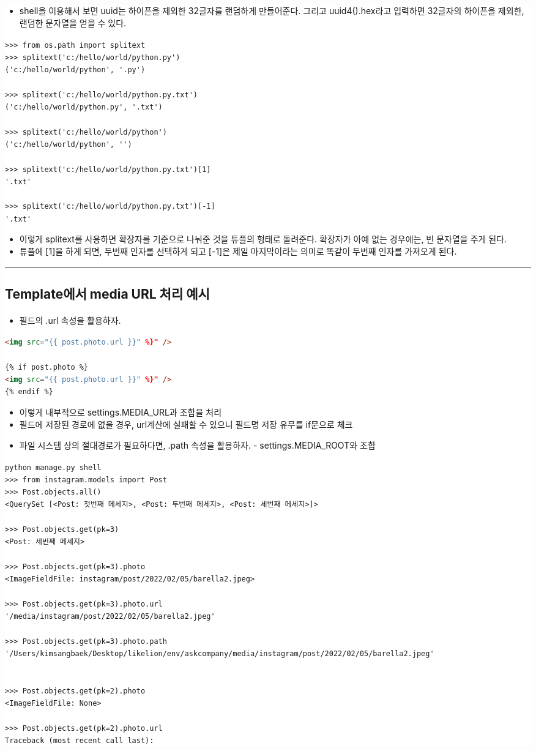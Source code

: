 - shell을 이용해서 보면 uuid는 하이픈을 제외한 32글자를 랜덤하게 만들어준다. 그리고 uuid4().hex라고 입력하면 32글자의 하이픈을 제외한, 랜덤한 문자열을 얻을 수 있다.

```terminal
>>> from os.path import splitext
>>> splitext('c:/hello/world/python.py')
('c:/hello/world/python', '.py')

>>> splitext('c:/hello/world/python.py.txt')
('c:/hello/world/python.py', '.txt')

>>> splitext('c:/hello/world/python')
('c:/hello/world/python', '')

>>> splitext('c:/hello/world/python.py.txt')[1]
'.txt'

>>> splitext('c:/hello/world/python.py.txt')[-1]
'.txt'
```

- 이렇게 splitext를 사용하면 확장자를 기준으로 나눠준 것을 튜플의 형태로 돌려준다. 확장자가 아예 없는 경우에는, 빈 문자열을 주게 된다.
- 튜플에 [1]을 하게 되면, 두번째 인자를 선택하게 되고 [-1]은 제일 마지막이라는 의미로 똑같이 두번째 인자를 가져오게 된다.


* * *
## Template에서 media URL 처리 예시
- 필드의 .url 속성을 활용하자.

```html
<img src="{{ post.photo.url }}" %}" />

{% if post.photo %}
<img src="{{ post.photo.url }}" %}" />
{% endif %}
```

- 이렇게 내부적으로 settings.MEDIA_URL과 조합을 처리
- 필드에 저장된 경로에 없을 경우, url계산에 실패할 수 있으니 필드명 저장 유무를 if문으로 체크

* 파일 시스템 상의 절대경로가 필요하다면, .path 속성을 활용하자. - settings.MEDIA_ROOT와 조합


```terminal
python manage.py shell
>>> from instagram.models import Post
>>> Post.objects.all()
<QuerySet [<Post: 첫번째 메세지>, <Post: 두번째 메세지>, <Post: 세번째 메세지>]>

>>> Post.objects.get(pk=3)
<Post: 세번째 메세지>

>>> Post.objects.get(pk=3).photo
<ImageFieldFile: instagram/post/2022/02/05/barella2.jpeg>

>>> Post.objects.get(pk=3).photo.url
'/media/instagram/post/2022/02/05/barella2.jpeg'

>>> Post.objects.get(pk=3).photo.path
'/Users/kimsangbaek/Desktop/likelion/env/askcompany/media/instagram/post/2022/02/05/barella2.jpeg'


>>> Post.objects.get(pk=2).photo
<ImageFieldFile: None>

>>> Post.objects.get(pk=2).photo.url
Traceback (most recent call last):
```